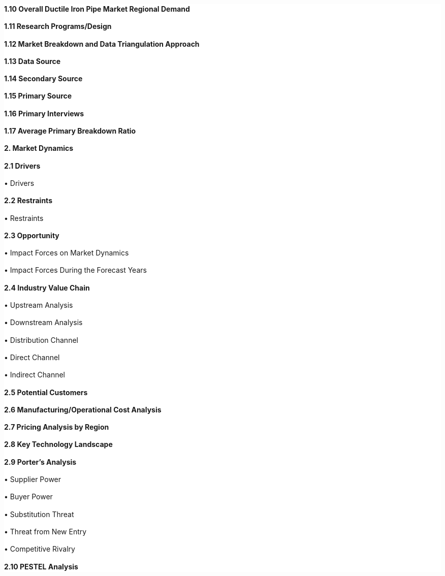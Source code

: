 <strong>1.10 Overall Ductile Iron Pipe Market Regional Demand</strong>

<strong>1.11 Research Programs/Design</strong>

<strong>1.12 Market Breakdown and Data Triangulation Approach</strong>

<strong>1.13 Data Source</strong>

<strong>1.14 Secondary Source</strong>

<strong>1.15 Primary Source</strong>

<strong>1.16 Primary Interviews</strong>

<strong>1.17 Average Primary Breakdown Ratio</strong>

<strong>2. Market Dynamics</strong>

<strong>2.1 Drivers</strong>

• Drivers

<strong>2.2 Restraints</strong>

• Restraints

<strong>2.3 Opportunity</strong>

• Impact Forces on Market Dynamics

• Impact Forces During the Forecast Years

<strong>2.4 Industry Value Chain</strong>

• Upstream Analysis

• Downstream Analysis

• Distribution Channel

• Direct Channel

• Indirect Channel

<strong>2.5 Potential Customers</strong>

<strong>2.6 Manufacturing/Operational Cost Analysis</strong>

<strong>2.7 Pricing Analysis by Region</strong>

<strong>2.8 Key Technology Landscape</strong>

<strong>2.9 Porter’s Analysis</strong>

• Supplier Power

• Buyer Power

• Substitution Threat

• Threat from New Entry

• Competitive Rivalry

<strong>2.10 PESTEL Analysis</strong>
